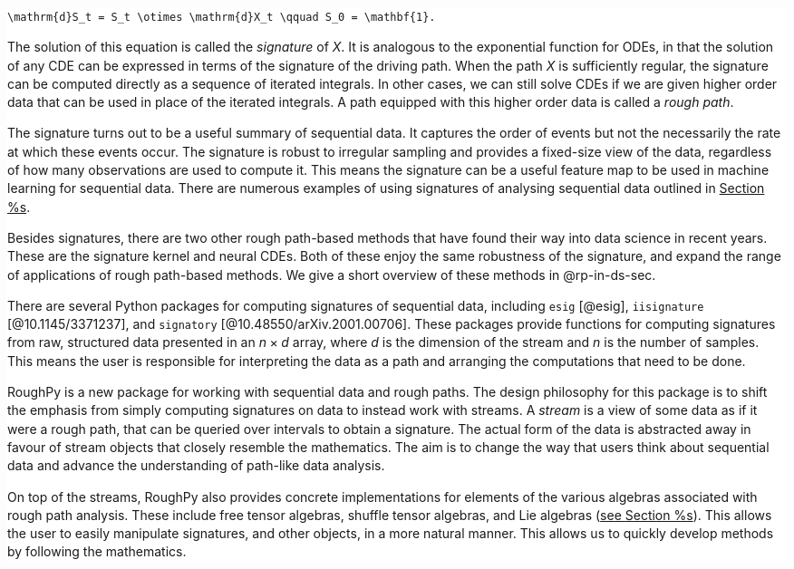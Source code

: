 ```{math}
\mathrm{d}S_t = S_t \otimes \mathrm{d}X_t \qquad S_0 = \mathbf{1}.
```

The solution of this equation is called the _signature_ of $X$.
It is analogous to the exponential function for ODEs, in that the
solution of any CDE can be expressed in terms of the signature of the driving
path.
When the path $X$ is sufficiently regular, the signature can be computed
directly as a sequence of iterated integrals.
In other cases, we can still solve CDEs if we are given higher order data that
can be used in place of the iterated integrals.
A path equipped with this higher order data is called a _rough path_.

The signature turns out to be a useful summary of sequential data.
It captures the order of events but not the necessarily the rate at which
these events occur.
The signature is robust to irregular sampling and provides a fixed-size view of
the data, regardless of how many observations are used to compute it.
This means the signature can be a useful feature map to be used in machine
learning for sequential data.
There are numerous examples of using signatures of analysing sequential data
outlined in [Section %s](#applications-sec).

Besides signatures, there are two other rough path-based methods that have found
their way into data science in recent years.
These are the signature kernel and neural CDEs.
Both of these enjoy the same robustness of the signature, and expand the range
of applications of rough path-based methods.
We give a short overview of these methods in @rp-in-ds-sec.

There are several Python packages for computing signatures of sequential data,
including `esig` [@esig], `iisignature` [@10.1145/3371237], and
`signatory` [@10.48550/arXiv.2001.00706].
These packages provide functions for computing signatures from raw,
structured data presented in an $n\times d$ array, where $d$ is the dimension
of the stream and $n$ is the number of samples.
This means the user is responsible for interpreting the data as a path and
arranging the computations that need to be done.

RoughPy is a new package for working with sequential data and rough paths.
The design philosophy for this package is to shift the emphasis from simply
computing signatures on data to instead work with streams.
A _stream_ is a view of some data as if it were a rough path, that can be
queried over intervals to obtain a signature.
The actual form of the data is abstracted away in favour of stream objects that
closely resemble the mathematics.
The aim is to change the way that users think about sequential data and advance
the understanding of path-like data analysis.

On top of the streams, RoughPy also provides concrete implementations for
elements of the various algebras associated with rough path analysis.
These include free tensor algebras, shuffle tensor algebras, and Lie
algebras ([see Section %s](#math-bgd-sec)).
This allows the user to easily manipulate signatures, and other objects, in a
more natural manner.
This allows us to quickly develop methods by following the mathematics.
